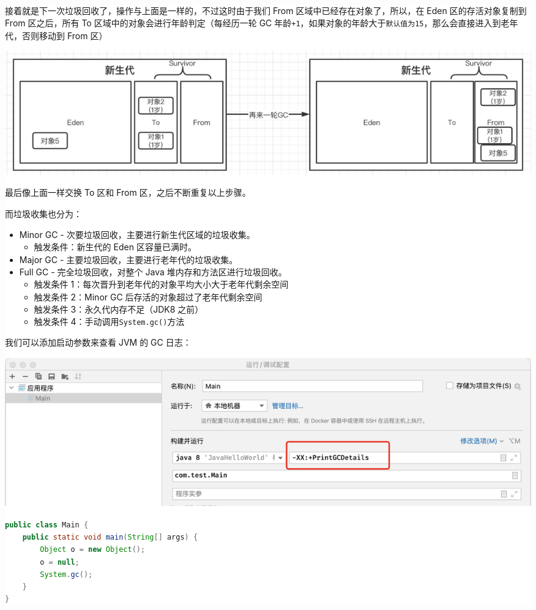 接着就是下一次垃圾回收了，操作与上面是一样的，不过这时由于我们 From 区域中已经存在对象了，所以，在 Eden 区的存活对象复制到 From 区之后，所有 To 区域中的对象会进行年龄判定（每经历一轮 GC 年龄`+1`，如果对象的年龄大于`默认值为15`，那么会直接进入到老年代，否则移动到 From 区）

![image-20230306165345563](./img/NeGcYPwDOkdjVfq.webp)

最后像上面一样交换 To 区和 From 区，之后不断重复以上步骤。

而垃圾收集也分为：

- Minor GC - 次要垃圾回收，主要进行新生代区域的垃圾收集。
  - 触发条件：新生代的 Eden 区容量已满时。
- Major GC - 主要垃圾回收，主要进行老年代的垃圾收集。
- Full GC - 完全垃圾回收，对整个 Java 堆内存和方法区进行垃圾回收。
  - 触发条件 1：每次晋升到老年代的对象平均大小大于老年代剩余空间
  - 触发条件 2：Minor GC 后存活的对象超过了老年代剩余空间
  - 触发条件 3：永久代内存不足（JDK8 之前）
  - 触发条件 4：手动调用`System.gc()`方法

我们可以添加启动参数来查看 JVM 的 GC 日志：

![image-20230306165355706](./img/iWqvCUySGk8Qlad.webp)

```java
public class Main {
    public static void main(String[] args) {
        Object o = new Object();
        o = null;
        System.gc();
    }
}
```
